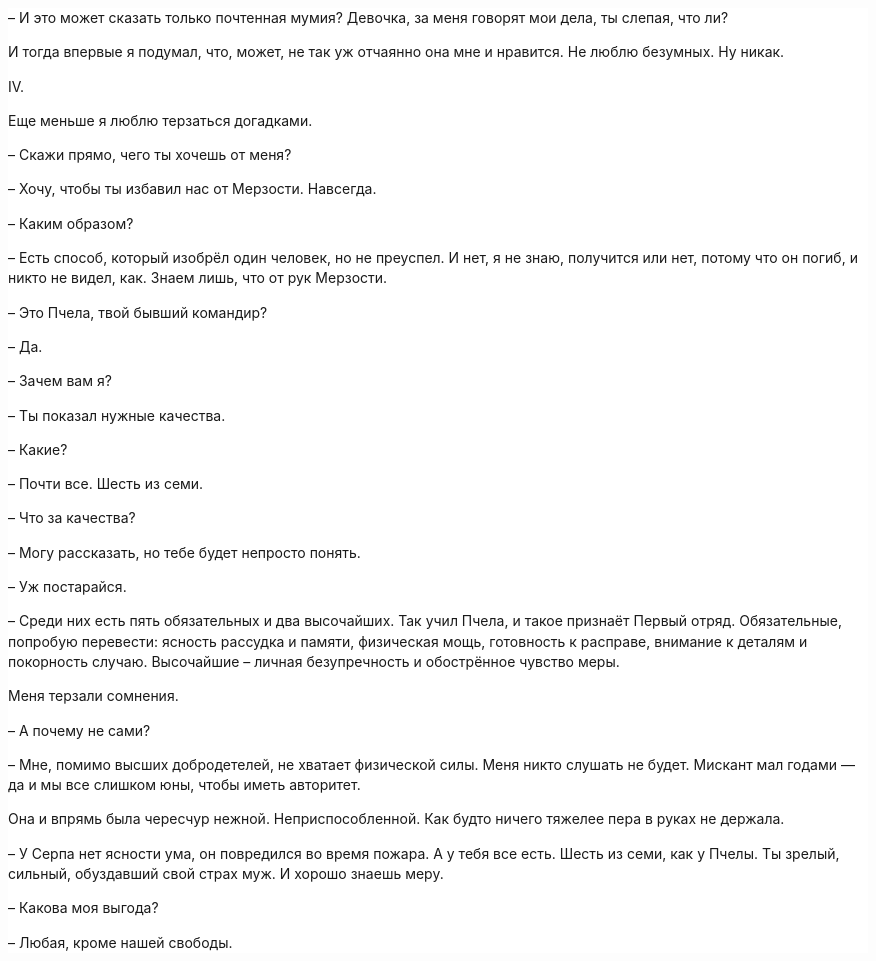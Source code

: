 – И это может сказать только почтенная мумия? Девочка, за меня говорят
мои дела, ты слепая, что ли?

И тогда впервые я подумал, что, может, не так уж отчаянно она мне и
нравится. Не люблю безумных. Ну никак.

IV\.

Еще меньше я люблю терзаться догадками.

– Скажи прямо, чего ты хочешь от меня?

– Хочу, чтобы ты избавил нас от Мерзости. Навсегда.

– Каким образом?

– Есть способ, который изобрёл один человек, но не преуспел. И нет, я не
знаю, получится или нет, потому что он погиб, и никто не видел, как.
Знаем лишь, что от рук Мерзости.

– Это Пчела, твой бывший командир?

– Да.

– Зачем вам я?

– Ты показал нужные качества.

– Какие?

– Почти все. Шесть из семи.

– Что за качества?

– Могу рассказать, но тебе будет непросто понять.

– Уж постарайся.

– Среди них есть пять обязательных и два высочайших. Так учил Пчела, и
такое признаёт Первый отряд. Обязательные, попробую перевести: ясность
рассудка и памяти, физическая мощь, готовность к расправе, внимание к
деталям и покорность случаю. Высочайшие – личная безупречность и
обострённое чувство меры.

Меня терзали сомнения.

– А почему не сами?

– Мне, помимо высших добродетелей, не хватает физической силы. Меня
никто слушать не будет. Мискант мал годами — да и мы все слишком юны,
чтобы иметь авторитет.

Она и впрямь была чересчур нежной. Неприспособленной. Как будто ничего
тяжелее пера в руках не держала.

– У Серпа нет ясности ума, он повредился во время пожара. А у тебя все
есть. Шесть из семи, как у Пчелы. Ты зрелый, сильный, обуздавший свой
страх муж. И хорошо знаешь меру.

– Какова моя выгода?

– Любая, кроме нашей свободы.
